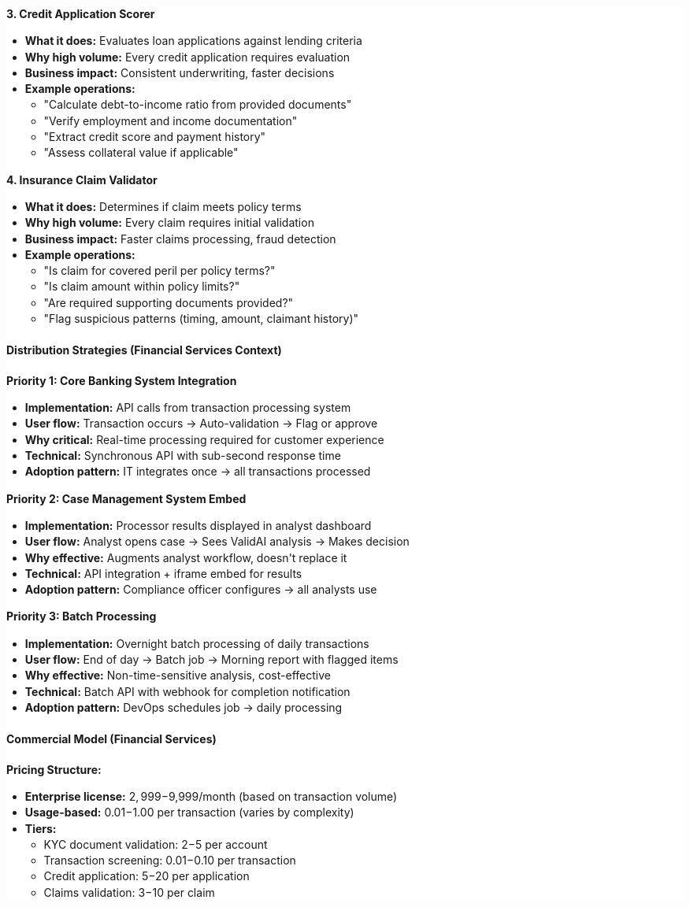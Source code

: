 **3. Credit Application Scorer**
- **What it does:** Evaluates loan applications against lending criteria
- **Why high volume:** Every credit application requires evaluation
- **Business impact:** Consistent underwriting, faster decisions
- **Example operations:**
  - "Calculate debt-to-income ratio from provided documents"
  - "Verify employment and income documentation"
  - "Extract credit score and payment history"
  - "Assess collateral value if applicable"

**4. Insurance Claim Validator**
- **What it does:** Determines if claim meets policy terms
- **Why high volume:** Every claim requires initial validation
- **Business impact:** Faster claims processing, fraud detection
- **Example operations:**
  - "Is claim for covered peril per policy terms?"
  - "Is claim amount within policy limits?"
  - "Are required supporting documents provided?"
  - "Flag suspicious patterns (timing, amount, claimant history)"

#### Distribution Strategies (Financial Services Context)

**Priority 1: Core Banking System Integration**
- **Implementation:** API calls from transaction processing system
- **User flow:** Transaction occurs → Auto-validation → Flag or approve
- **Why critical:** Real-time processing required for customer experience
- **Technical:** Synchronous API with sub-second response time
- **Adoption pattern:** IT integrates once → all transactions processed

**Priority 2: Case Management System Embed**
- **Implementation:** Processor results displayed in analyst dashboard
- **User flow:** Analyst opens case → Sees ValidAI analysis → Makes decision
- **Why effective:** Augments analyst workflow, doesn't replace it
- **Technical:** API integration + iframe embed for results
- **Adoption pattern:** Compliance officer configures → all analysts use

**Priority 3: Batch Processing**
- **Implementation:** Overnight batch processing of daily transactions
- **User flow:** End of day → Batch job → Morning report with flagged items
- **Why effective:** Non-time-sensitive analysis, cost-effective
- **Technical:** Batch API with webhook for completion notification
- **Adoption pattern:** DevOps schedules job → daily processing

#### Commercial Model (Financial Services)

**Pricing Structure:**
- **Enterprise license:** $2,999-$9,999/month (based on transaction volume)
- **Usage-based:** $0.01-$1.00 per transaction (varies by complexity)
- **Tiers:**
  - KYC document validation: $2-$5 per account
  - Transaction screening: $0.01-$0.10 per transaction
  - Credit application: $5-$20 per application
  - Claims validation: $3-$10 per claim
